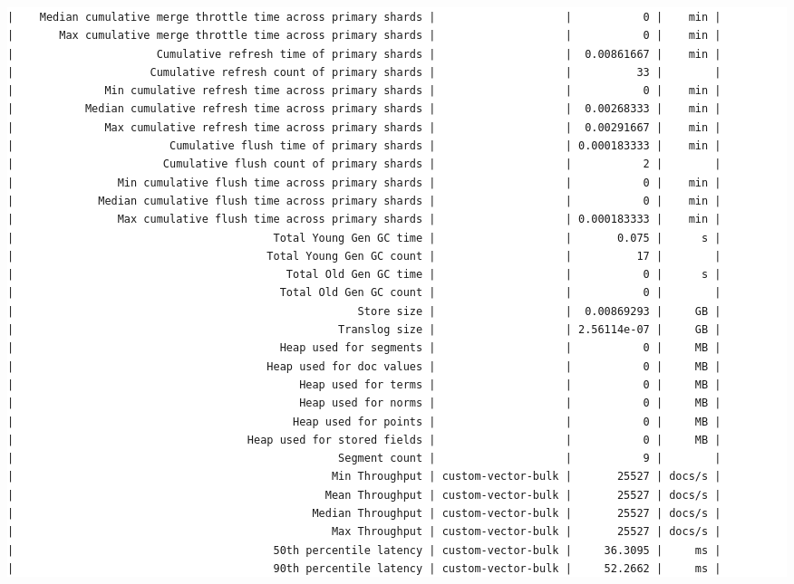 ```
|    Median cumulative merge throttle time across primary shards |                    |           0 |    min |
|       Max cumulative merge throttle time across primary shards |                    |           0 |    min |
|                      Cumulative refresh time of primary shards |                    |  0.00861667 |    min |
|                     Cumulative refresh count of primary shards |                    |          33 |        |
|              Min cumulative refresh time across primary shards |                    |           0 |    min |
|           Median cumulative refresh time across primary shards |                    |  0.00268333 |    min |
|              Max cumulative refresh time across primary shards |                    |  0.00291667 |    min |
|                        Cumulative flush time of primary shards |                    | 0.000183333 |    min |
|                       Cumulative flush count of primary shards |                    |           2 |        |
|                Min cumulative flush time across primary shards |                    |           0 |    min |
|             Median cumulative flush time across primary shards |                    |           0 |    min |
|                Max cumulative flush time across primary shards |                    | 0.000183333 |    min |
|                                        Total Young Gen GC time |                    |       0.075 |      s |
|                                       Total Young Gen GC count |                    |          17 |        |
|                                          Total Old Gen GC time |                    |           0 |      s |
|                                         Total Old Gen GC count |                    |           0 |        |
|                                                     Store size |                    |  0.00869293 |     GB |
|                                                  Translog size |                    | 2.56114e-07 |     GB |
|                                         Heap used for segments |                    |           0 |     MB |
|                                       Heap used for doc values |                    |           0 |     MB |
|                                            Heap used for terms |                    |           0 |     MB |
|                                            Heap used for norms |                    |           0 |     MB |
|                                           Heap used for points |                    |           0 |     MB |
|                                    Heap used for stored fields |                    |           0 |     MB |
|                                                  Segment count |                    |           9 |        |
|                                                 Min Throughput | custom-vector-bulk |       25527 | docs/s |
|                                                Mean Throughput | custom-vector-bulk |       25527 | docs/s |
|                                              Median Throughput | custom-vector-bulk |       25527 | docs/s |
|                                                 Max Throughput | custom-vector-bulk |       25527 | docs/s |
|                                        50th percentile latency | custom-vector-bulk |     36.3095 |     ms |
|                                        90th percentile latency | custom-vector-bulk |     52.2662 |     ms |
```